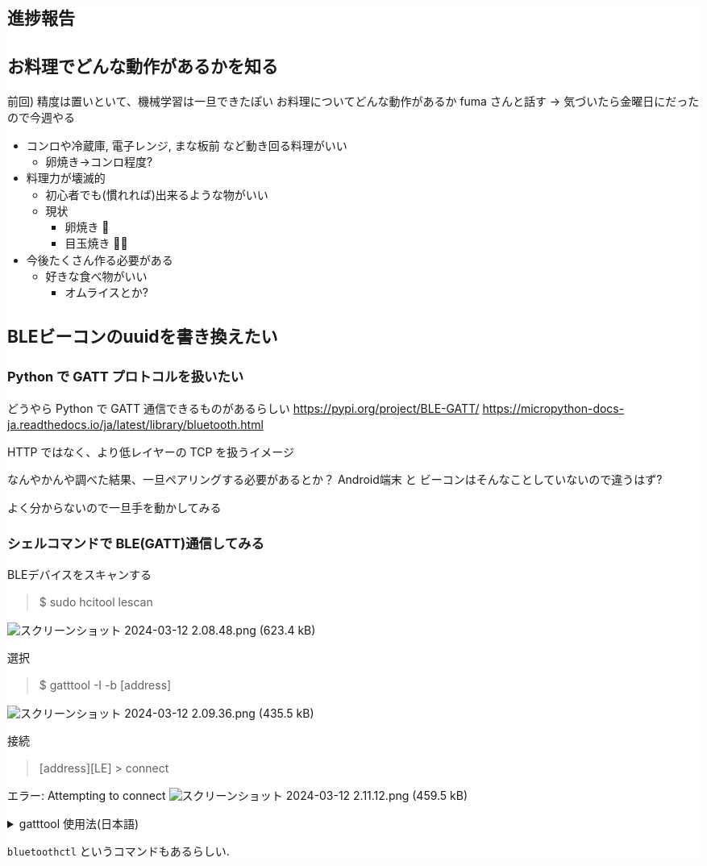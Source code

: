 ## 進捗報告
## お料理でどんな動作があるかを知る
前回) 精度は置いといて、機械学習は一旦できたぽい
お料理についてどんな動作があるか fuma さんと話す
→ 気づいたら金曜日にだったので今週やる

- コンロや冷蔵庫, 電子レンジ, まな板前 など動き回る料理がいい
    - 卵焼き→コンロ程度?
- 料理力が壊滅的
    - 初心者でも(慣れれば)出来るような物がいい
    - 現状
        - 卵焼き 🙆
        - 目玉焼き 🙅‍♀️
- 今後たくさん作る必要がある
    - 好きな食べ物がいい
        - オムライスとか?

## BLEビーコンのuuidを書き換えたい
### Python で GATT プロトコルを扱いたい
どうやら Python で GATT 通信できるものがあるらしい
https://pypi.org/project/BLE-GATT/
https://micropython-docs-ja.readthedocs.io/ja/latest/library/bluetooth.html

HTTP ではなく、より低レイヤーの TCP を扱うイメージ

なんやかんや調べた結果、一旦ペアリングする必要があるとか？
Android端末 と ビーコンはそんなことしていないので違うはず?

よく分からないので一旦手を動かしてみる

### シェルコマンドで BLE(GATT)通信してみる
BLEデバイスをスキャンする
> $ sudo hcitool lescan
<img width="722" alt="スクリーンショット 2024-03-12 2.08.48.png (623.4 kB)" src="/img/115/6dbceab4-7485-46ba-b5df-e278240dcd18.webp">

選択
> $ gatttool -I -b [address]
<img width="722" alt="スクリーンショット 2024-03-12 2.09.36.png (435.5 kB)" src="/img/115/4d7390a4-1a3a-4d6d-95b7-fb7ef727fb44.webp">

接続
> [address][LE] >  connect

エラー: Attempting to connect
<img width="722" alt="スクリーンショット 2024-03-12 2.11.12.png (459.5 kB)" src="/img/115/85010d25-7fcd-4415-95fc-62431e8086af.webp">




<details><summary>gatttool 使用法(日本語)</summary></details>

`bluetoothctl` というコマンドもあるらしい.
